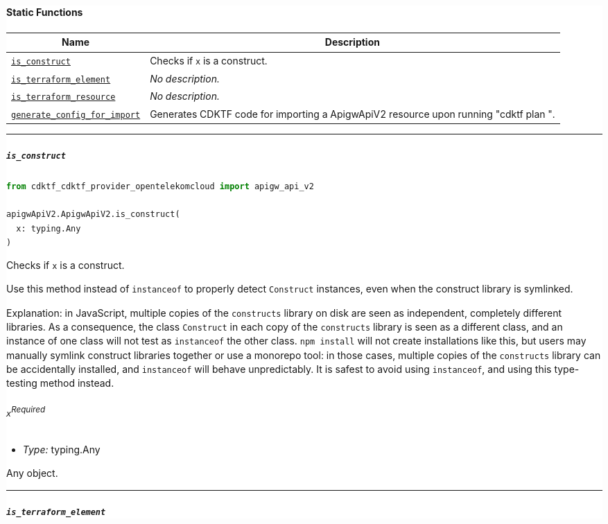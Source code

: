 #### Static Functions <a name="Static Functions" id="Static Functions"></a>

| **Name** | **Description** |
| --- | --- |
| <code><a href="#@cdktf/provider-opentelekomcloud.apigwApiV2.ApigwApiV2.isConstruct">is_construct</a></code> | Checks if `x` is a construct. |
| <code><a href="#@cdktf/provider-opentelekomcloud.apigwApiV2.ApigwApiV2.isTerraformElement">is_terraform_element</a></code> | *No description.* |
| <code><a href="#@cdktf/provider-opentelekomcloud.apigwApiV2.ApigwApiV2.isTerraformResource">is_terraform_resource</a></code> | *No description.* |
| <code><a href="#@cdktf/provider-opentelekomcloud.apigwApiV2.ApigwApiV2.generateConfigForImport">generate_config_for_import</a></code> | Generates CDKTF code for importing a ApigwApiV2 resource upon running "cdktf plan <stack-name>". |

---

##### `is_construct` <a name="is_construct" id="@cdktf/provider-opentelekomcloud.apigwApiV2.ApigwApiV2.isConstruct"></a>

```python
from cdktf_cdktf_provider_opentelekomcloud import apigw_api_v2

apigwApiV2.ApigwApiV2.is_construct(
  x: typing.Any
)
```

Checks if `x` is a construct.

Use this method instead of `instanceof` to properly detect `Construct`
instances, even when the construct library is symlinked.

Explanation: in JavaScript, multiple copies of the `constructs` library on
disk are seen as independent, completely different libraries. As a
consequence, the class `Construct` in each copy of the `constructs` library
is seen as a different class, and an instance of one class will not test as
`instanceof` the other class. `npm install` will not create installations
like this, but users may manually symlink construct libraries together or
use a monorepo tool: in those cases, multiple copies of the `constructs`
library can be accidentally installed, and `instanceof` will behave
unpredictably. It is safest to avoid using `instanceof`, and using
this type-testing method instead.

###### `x`<sup>Required</sup> <a name="x" id="@cdktf/provider-opentelekomcloud.apigwApiV2.ApigwApiV2.isConstruct.parameter.x"></a>

- *Type:* typing.Any

Any object.

---

##### `is_terraform_element` <a name="is_terraform_element" id="@cdktf/provider-opentelekomcloud.apigwApiV2.ApigwApiV2.isTerraformElement"></a>
